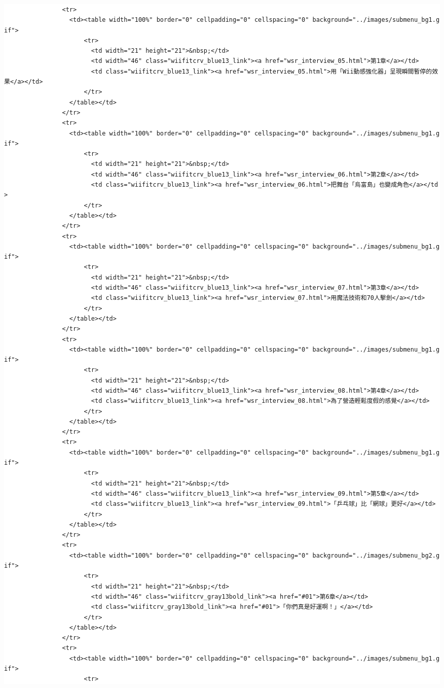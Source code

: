                    <tr>
                      <td><table width="100%" border="0" cellpadding="0" cellspacing="0" background="../images/submenu_bg1.gif">
                          <tr>
                            <td width="21" height="21">&nbsp;</td>
                            <td width="46" class="wiifitcrv_blue13_link"><a href="wsr_interview_05.html">第1章</a></td>
                            <td class="wiifitcrv_blue13_link"><a href="wsr_interview_05.html">用「Wii動感強化器」呈現瞬間暫停的效果</a></td>
                          </tr>
                      </table></td>
                    </tr>
                    <tr>
                      <td><table width="100%" border="0" cellpadding="0" cellspacing="0" background="../images/submenu_bg1.gif">
                          <tr>
                            <td width="21" height="21">&nbsp;</td>
                            <td width="46" class="wiifitcrv_blue13_link"><a href="wsr_interview_06.html">第2章</a></td>
                            <td class="wiifitcrv_blue13_link"><a href="wsr_interview_06.html">把舞台「烏富島」也變成角色</a></td>
                          </tr>
                      </table></td>
                    </tr>
                    <tr>
                      <td><table width="100%" border="0" cellpadding="0" cellspacing="0" background="../images/submenu_bg1.gif">
                          <tr>
                            <td width="21" height="21">&nbsp;</td>
                            <td width="46" class="wiifitcrv_blue13_link"><a href="wsr_interview_07.html">第3章</a></td>
                            <td class="wiifitcrv_blue13_link"><a href="wsr_interview_07.html">用魔法技術和70人擊劍</a></td>
                          </tr>
                      </table></td>
                    </tr>
                    <tr>
                      <td><table width="100%" border="0" cellpadding="0" cellspacing="0" background="../images/submenu_bg1.gif">
                          <tr>
                            <td width="21" height="21">&nbsp;</td>
                            <td width="46" class="wiifitcrv_blue13_link"><a href="wsr_interview_08.html">第4章</a></td>
                            <td class="wiifitcrv_blue13_link"><a href="wsr_interview_08.html">為了營造輕鬆度假的感覺</a></td>
                          </tr>
                      </table></td>
                    </tr>
                    <tr>
                      <td><table width="100%" border="0" cellpadding="0" cellspacing="0" background="../images/submenu_bg1.gif">
                          <tr>
                            <td width="21" height="21">&nbsp;</td>
                            <td width="46" class="wiifitcrv_blue13_link"><a href="wsr_interview_09.html">第5章</a></td>
                            <td class="wiifitcrv_blue13_link"><a href="wsr_interview_09.html">「乒乓球」比「網球」更好</a></td>
                          </tr>
                      </table></td>
                    </tr>
                    <tr>
                      <td><table width="100%" border="0" cellpadding="0" cellspacing="0" background="../images/submenu_bg2.gif">
                          <tr>
                            <td width="21" height="21">&nbsp;</td>
                            <td width="46" class="wiifitcrv_gray13bold_link"><a href="#01">第6章</a></td>
                            <td class="wiifitcrv_gray13bold_link"><a href="#01">「你們真是好運啊！」</a></td>
                          </tr>
                      </table></td>
                    </tr>
                    <tr>
                      <td><table width="100%" border="0" cellpadding="0" cellspacing="0" background="../images/submenu_bg1.gif">
                          <tr>